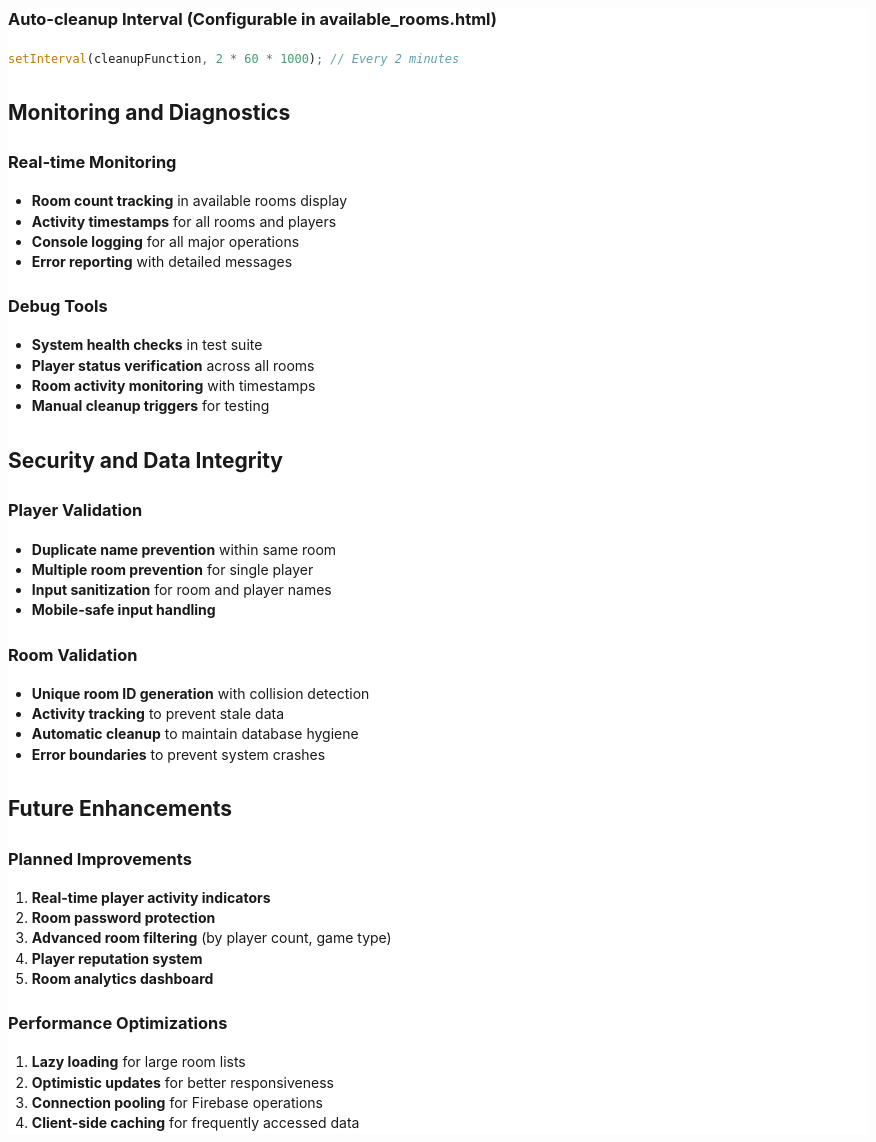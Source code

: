 ### Auto-cleanup Interval (Configurable in available_rooms.html)
```javascript
setInterval(cleanupFunction, 2 * 60 * 1000); // Every 2 minutes
```

## Monitoring and Diagnostics

### Real-time Monitoring
- **Room count tracking** in available rooms display
- **Activity timestamps** for all rooms and players
- **Console logging** for all major operations
- **Error reporting** with detailed messages

### Debug Tools
- **System health checks** in test suite
- **Player status verification** across all rooms
- **Room activity monitoring** with timestamps
- **Manual cleanup triggers** for testing

## Security and Data Integrity

### Player Validation
- **Duplicate name prevention** within same room
- **Multiple room prevention** for single player
- **Input sanitization** for room and player names
- **Mobile-safe input handling**

### Room Validation
- **Unique room ID generation** with collision detection
- **Activity tracking** to prevent stale data
- **Automatic cleanup** to maintain database hygiene
- **Error boundaries** to prevent system crashes

## Future Enhancements

### Planned Improvements
1. **Real-time player activity indicators**
2. **Room password protection**
3. **Advanced room filtering** (by player count, game type)
4. **Player reputation system**
5. **Room analytics dashboard**

### Performance Optimizations
1. **Lazy loading** for large room lists
2. **Optimistic updates** for better responsiveness
3. **Connection pooling** for Firebase operations
4. **Client-side caching** for frequently accessed data
